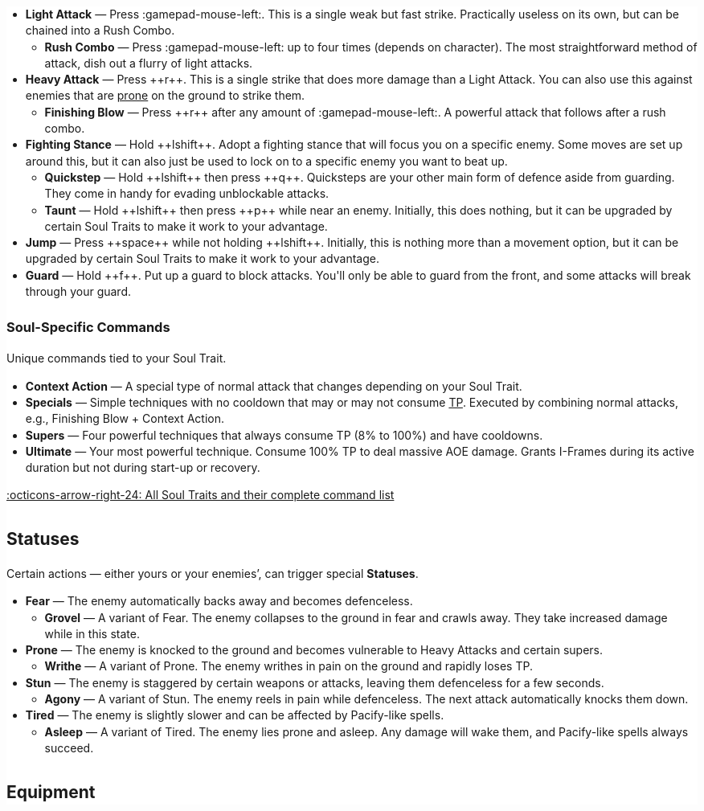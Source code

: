 - **Light Attack** — Press :gamepad-mouse-left:. This is a single weak but fast strike. Practically useless on its own, but can be chained into a Rush Combo.
    - **Rush Combo** — Press :gamepad-mouse-left: up to four times (depends on character). The most straightforward method of attack, dish out a flurry of light attacks.
- **Heavy Attack** — Press ++r++. This is a single strike that does more damage than a Light Attack. You can also use this against enemies that are [prone](#statuses) on the ground to strike them.
    - **Finishing Blow** — Press ++r++ after any amount of :gamepad-mouse-left:. A powerful attack that follows after a rush combo.
- **Fighting Stance** — Hold ++lshift++. Adopt a fighting stance that will focus you on a specific enemy. Some moves are set up around this, but it can also just be used to lock on to a specific enemy you want to beat up.
    - **Quickstep** — Hold ++lshift++ then press ++q++. Quicksteps are your other main form of defence aside from guarding. They come in handy for evading unblockable attacks.
    - **Taunt** — Hold ++lshift++ then press ++p++ while near an enemy. Initially, this does nothing, but it can be upgraded by certain Soul Traits to make it work to your advantage.
- **Jump** — Press ++space++ while not holding ++lshift++. Initially, this is nothing more than a movement option, but it can be upgraded by certain Soul Traits to make it work to your advantage.
- **Guard** — Hold ++f++. Put up a guard to block attacks. You'll only be able to guard from the front, and some attacks will break through your guard.

### Soul-Specific Commands

Unique commands tied to your Soul Trait.

- **Context Action** — A special type of normal attack that changes depending on your Soul Trait.
- **Specials** — Simple techniques with no cooldown that may or may not consume [TP](#tension-points). Executed by combining normal attacks, e.g., Finishing Blow + Context Action.
- **Supers** — Four powerful techniques that always consume TP (8% to 100%) and have cooldowns.
- **Ultimate** — Your most powerful technique. Consume 100% TP to deal massive AOE damage. Grants I-Frames during its active duration but not during start-up or recovery.

[:octicons-arrow-right-24: All Soul Traits and their complete command list](#)

## Statuses

Certain actions — either yours or your enemies’, can trigger special **Statuses**.

- **Fear** — The enemy automatically backs away and becomes defenceless.
    - **Grovel** — A variant of Fear. The enemy collapses to the ground in fear and crawls away. They take increased damage while in this state.
- **Prone** — The enemy is knocked to the ground and becomes vulnerable to Heavy Attacks and certain supers.
    - **Writhe** — A variant of Prone. The enemy writhes in pain on the ground and rapidly loses TP.
- **Stun** — The enemy is staggered by certain weapons or attacks, leaving them defenceless for a few seconds.
    - **Agony** — A variant of Stun. The enemy reels in pain while defenceless. The next attack automatically knocks them down.
- **Tired** — The enemy is slightly slower and can be affected by Pacify-like spells.
    - **Asleep** — A variant of Tired. The enemy lies prone and asleep. Any damage will wake them, and Pacify-like spells always succeed.

## Equipment
